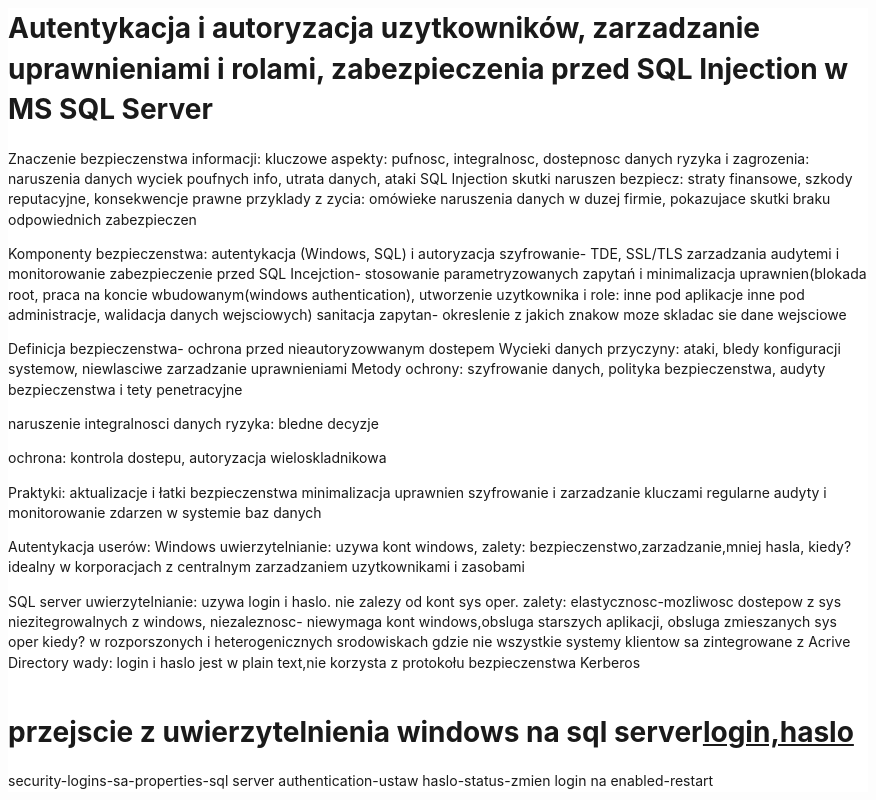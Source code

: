# Autentykacja i autoryzacja uzytkowników, zarzadzanie uprawnieniami i rolami, zabezpieczenia przed SQL Injection w MS SQL Server

Znaczenie bezpieczenstwa informacji:
kluczowe aspekty: pufnosc, integralnosc, dostepnosc danych
ryzyka i zagrozenia: naruszenia danych wyciek poufnych info, utrata danych, ataki SQL Injection
skutki naruszen bezpiecz: straty finansowe, szkody reputacyjne, konsekwencje prawne
przyklady z zycia: omówieke naruszenia danych w duzej firmie, pokazujace skutki braku odpowiednich zabezpieczen

Komponenty bezpieczenstwa:
autentykacja (Windows, SQL) i autoryzacja
szyfrowanie- TDE, SSL/TLS
zarzadzania audytemi i monitorowanie
zabezpieczenie przed SQL Incejction- stosowanie parametryzowanych zapytań i minimalizacja uprawnien(blokada root, praca na koncie wbudowanym(windows authentication), utworzenie uzytkownika i role: inne pod aplikacje inne pod administracje, walidacja danych wejsciowych)
sanitacja zapytan- okreslenie z jakich znakow moze skladac sie dane wejsciowe

Definicja bezpieczenstwa- ochrona przed nieautoryzowwanym dostepem
Wycieki danych przyczyny: ataki, bledy konfiguracji systemow, niewlasciwe zarzadzanie uprawnieniami
Metody ochrony: szyfrowanie danych, polityka bezpieczenstwa, audyty bezpieczenstwa i tety penetracyjne

naruszenie integralnosci danych
ryzyka: bledne decyzje

ochrona: kontrola dostepu, autoryzacja wieloskladnikowa

Praktyki:
aktualizacje i łatki bezpieczenstwa
minimalizacja uprawnien
szyfrowanie i zarzadzanie kluczami
regularne audyty i monitorowanie zdarzen w systemie baz danych

Autentykacja userów:
Windows uwierzytelnianie:
uzywa kont windows, zalety: bezpieczenstwo,zarzadzanie,mniej hasla, kiedy? idealny w korporacjach z centralnym zarzadzaniem uzytkownikami i zasobami

SQL server uwierzytelnianie:
uzywa login i haslo. nie zalezy od kont sys oper.
zalety: elastycznosc-mozliwosc dostepow z sys niezitegrowalnych z windows, niezaleznosc- niewymaga kont windows,obsluga starszych aplikacji, obsluga zmieszanych sys oper
kiedy? w rozporszonych i heterogenicznych srodowiskach gdzie nie wszystkie systemy klientow sa zintegrowane z Acrive Directory
wady: login i haslo jest w plain text,nie korzysta z protokołu bezpieczenstwa Kerberos

# przejscie z uwierzytelnienia windows na sql server[login,haslo](sa,pw)
security-logins-sa-properties-sql server authentication-ustaw haslo-status-zmien login na enabled-restart
